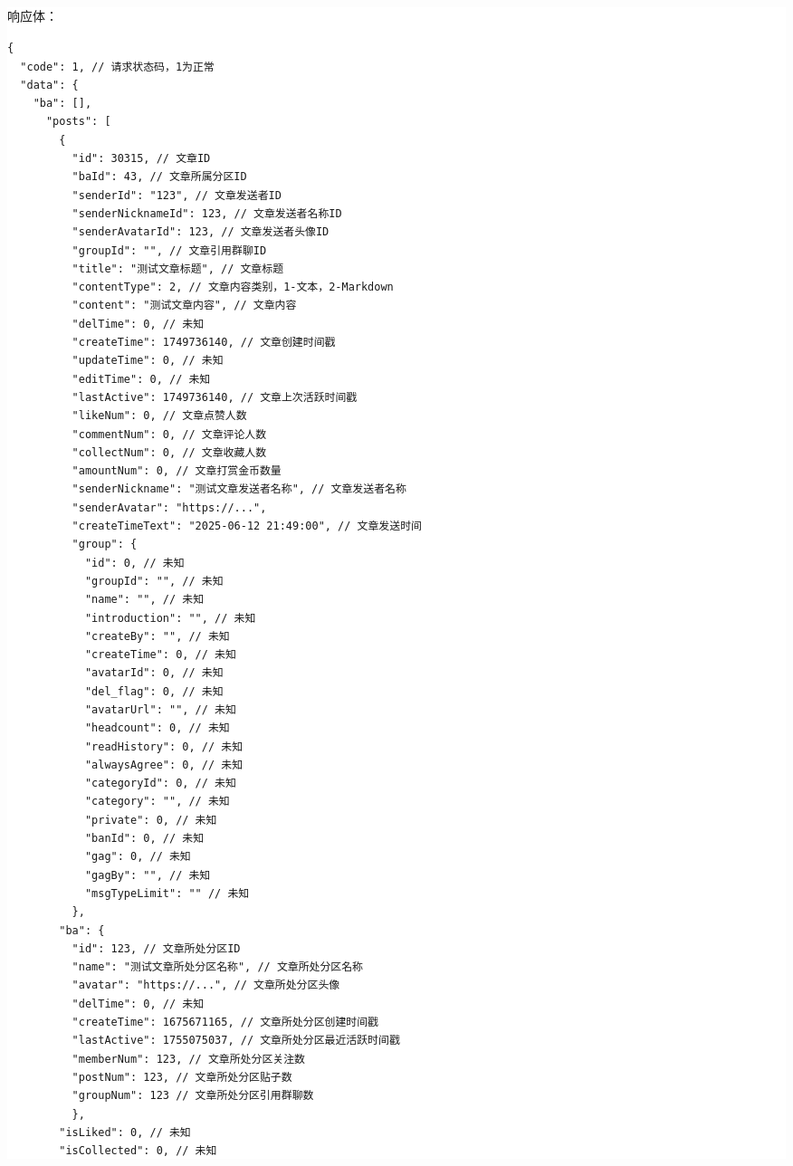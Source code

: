 响应体：

```JSONC
{
  "code": 1, // 请求状态码，1为正常
  "data": {
    "ba": [],
      "posts": [
        {
          "id": 30315, // 文章ID
          "baId": 43, // 文章所属分区ID
          "senderId": "123", // 文章发送者ID
          "senderNicknameId": 123, // 文章发送者名称ID
          "senderAvatarId": 123, // 文章发送者头像ID
          "groupId": "", // 文章引用群聊ID
          "title": "测试文章标题", // 文章标题
          "contentType": 2, // 文章内容类别，1-文本，2-Markdown
          "content": "测试文章内容", // 文章内容
          "delTime": 0, // 未知
          "createTime": 1749736140, // 文章创建时间戳
          "updateTime": 0, // 未知
          "editTime": 0, // 未知
          "lastActive": 1749736140, // 文章上次活跃时间戳
          "likeNum": 0, // 文章点赞人数
          "commentNum": 0, // 文章评论人数
          "collectNum": 0, // 文章收藏人数
          "amountNum": 0, // 文章打赏金币数量
          "senderNickname": "测试文章发送者名称", // 文章发送者名称
          "senderAvatar": "https://...",
          "createTimeText": "2025-06-12 21:49:00", // 文章发送时间
          "group": {
            "id": 0, // 未知
            "groupId": "", // 未知
            "name": "", // 未知
            "introduction": "", // 未知
            "createBy": "", // 未知
            "createTime": 0, // 未知
            "avatarId": 0, // 未知
            "del_flag": 0, // 未知
            "avatarUrl": "", // 未知
            "headcount": 0, // 未知
            "readHistory": 0, // 未知
            "alwaysAgree": 0, // 未知
            "categoryId": 0, // 未知
            "category": "", // 未知
            "private": 0, // 未知
            "banId": 0, // 未知
            "gag": 0, // 未知
            "gagBy": "", // 未知
            "msgTypeLimit": "" // 未知
          },
        "ba": {
          "id": 123, // 文章所处分区ID
          "name": "测试文章所处分区名称", // 文章所处分区名称
          "avatar": "https://...", // 文章所处分区头像
          "delTime": 0, // 未知
          "createTime": 1675671165, // 文章所处分区创建时间戳
          "lastActive": 1755075037, // 文章所处分区最近活跃时间戳
          "memberNum": 123, // 文章所处分区关注数
          "postNum": 123, // 文章所处分区贴子数
          "groupNum": 123 // 文章所处分区引用群聊数
          },
        "isLiked": 0, // 未知
        "isCollected": 0, // 未知
```